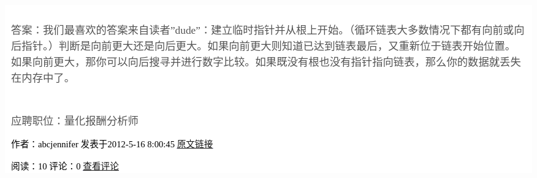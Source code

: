 </div>

<div
style="color: black; direction: ltr; font-family: &quot;Arial&quot;; font-size: 11pt; height: 11pt; line-height: 1.5; margin-bottom: 0; margin-left: 7.5pt; margin-right: 7.5pt; margin-top: 0; padding: 0;">

<span
style="color: #545454; font-family: &quot;Tahoma&quot;; font-size: 13pt;"></span>

</div>

<div
style="color: black; direction: ltr; font-family: &quot;Arial&quot;; font-size: 11pt; line-height: 1.5; margin-bottom: 0; margin-left: 7.5pt; margin-right: 7.5pt; margin-top: 0; padding: 0;">

<span
style="color: #545454; font-family: &quot;Tahoma&quot;; font-size: 13pt;">答案：我们最喜欢的答案来自读者”dude”：建立临时指针并从根上开始。（循环链表大多数情况下都有向前或向后指针。）判断是向前更大还是向后更大。如果向前更大则知道已达到链表最后，又重新位于链表开始位置。如果向前更大，那你可以向后搜寻并进行数字比较。如果既没有根也没有指针指向链表，那么你的数据就丢失在内存中了。</span>

</div>

<div
style="color: black; direction: ltr; font-family: &quot;Arial&quot;; font-size: 11pt; height: 11pt; line-height: 1.5; margin-bottom: 0; margin-left: 7.5pt; margin-right: 7.5pt; margin-top: 0; padding: 0;">

<span
style="color: #545454; font-family: &quot;Tahoma&quot;; font-size: 13pt;"></span>

</div>

<div
style="color: black; direction: ltr; font-family: &quot;Arial&quot;; font-size: 11pt; margin-bottom: 0; margin-left: 7.5pt; margin-right: 7.5pt; margin-top: 0; padding: 0;">

<span
style="color: #545454; font-family: &quot;Tahoma&quot;; font-size: 13pt;">应聘职位：量化报酬分析师</span>

</div>

<div
style="color: black; direction: ltr; font-family: &quot;Arial&quot;; font-size: 11pt; margin-bottom: 0; margin-left: 7.5pt; margin-right: 7.5pt; margin-top: 0; padding: 0;">

<span style="font-family: &quot;Verdana&quot;;">作者：abcjennifer
发表于2012-5-16 8:00:45 </span><span
style="color: #0000ee; font-family: &quot;Verdana&quot;; text-decoration: underline;">[原文链接](http://blog.csdn.net/abcjennifer/article/details/7571010)</span>

</div>

<div
style="color: black; direction: ltr; font-family: &quot;Arial&quot;; font-size: 11pt; margin-bottom: 0; margin-left: 7.5pt; margin-right: 7.5pt; margin-top: 0; padding: 0;">

<span style="font-family: &quot;Verdana&quot;;">阅读：10 评论：0
</span><span
style="color: #0000ee; font-family: &quot;Verdana&quot;; text-decoration: underline;">[查看评论](http://blog.csdn.net/abcjennifer/article/details/7571010#comments)</span>

</div>
